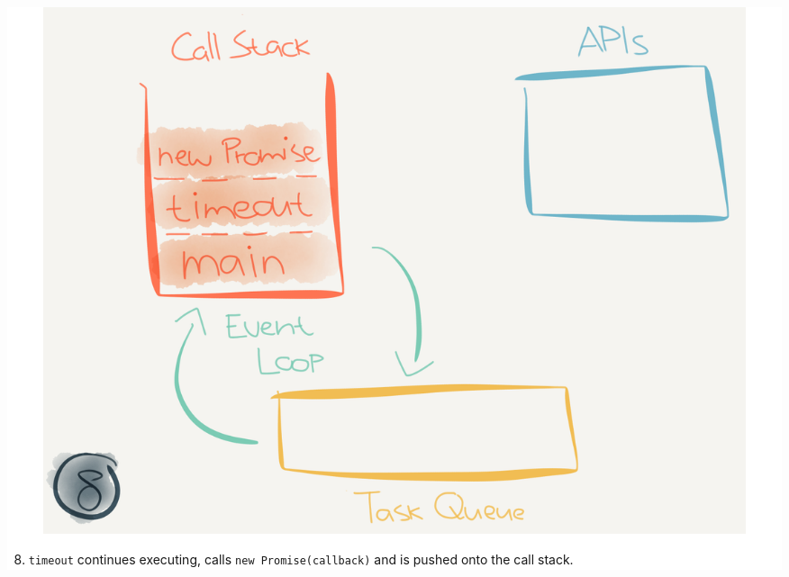 <figure>
  <img src="./img/lambda-break-down/8.png" alt="">
</figure>

8. `timeout` continues executing, calls `new Promise(callback)` and is pushed onto the call stack.

<figure>